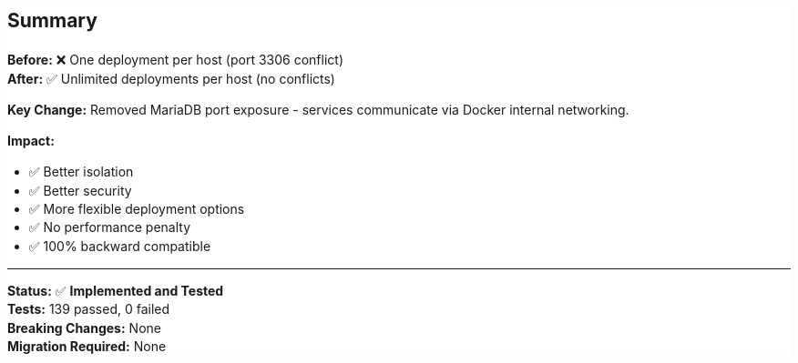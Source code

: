 ## Summary

**Before:** ❌ One deployment per host (port 3306 conflict)  
**After:** ✅ Unlimited deployments per host (no conflicts)

**Key Change:** Removed MariaDB port exposure - services communicate via Docker internal networking.

**Impact:**
- ✅ Better isolation
- ✅ Better security
- ✅ More flexible deployment options
- ✅ No performance penalty
- ✅ 100% backward compatible

---

**Status:** ✅ **Implemented and Tested**  
**Tests:** 139 passed, 0 failed  
**Breaking Changes:** None  
**Migration Required:** None
